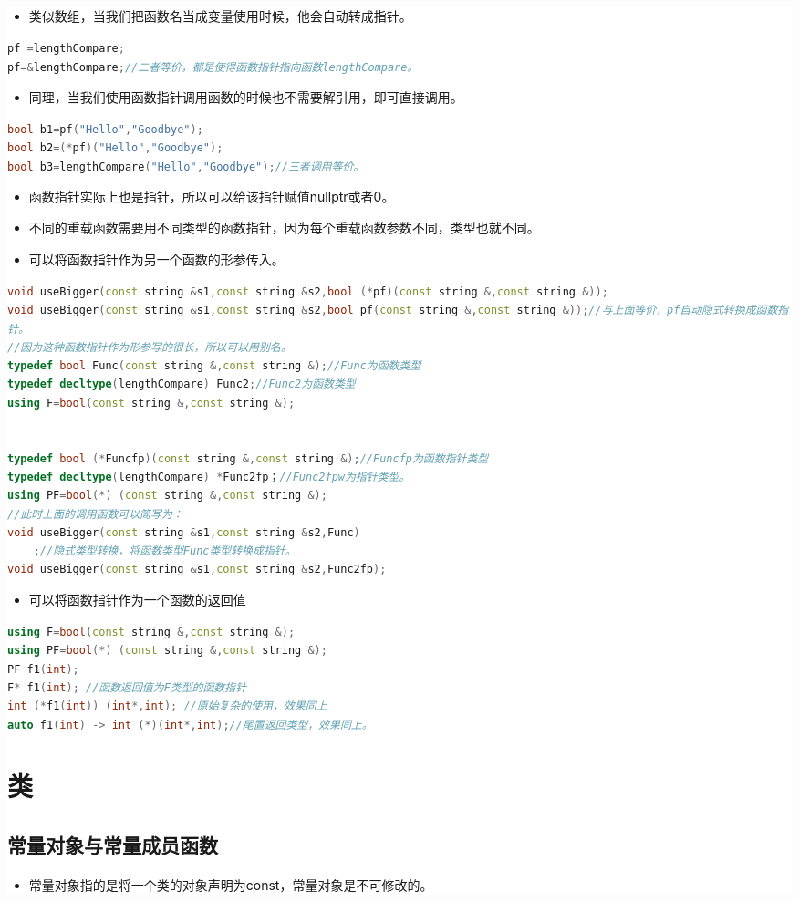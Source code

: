 * 类似数组，当我们把函数名当成变量使用时候，他会自动转成指针。

```c++
pf =lengthCompare;
pf=&lengthCompare;//二者等价，都是使得函数指针指向函数lengthCompare。
```

* 同理，当我们使用函数指针调用函数的时候也不需要解引用，即可直接调用。

```c++
bool b1=pf("Hello","Goodbye");
bool b2=(*pf)("Hello","Goodbye");
bool b3=lengthCompare("Hello","Goodbye");//三者调用等价。
```

* 函数指针实际上也是指针，所以可以给该指针赋值nullptr或者0。
* 不同的重载函数需要用不同类型的函数指针，因为每个重载函数参数不同，类型也就不同。

* 可以将函数指针作为另一个函数的形参传入。

```c++
void useBigger(const string &s1,const string &s2,bool (*pf)(const string &,const string &));
void useBigger(const string &s1,const string &s2,bool pf(const string &,const string &));//与上面等价，pf自动隐式转换成函数指针。
//因为这种函数指针作为形参写的很长，所以可以用别名。
typedef bool Func(const string &,const string &);//Func为函数类型
typedef decltype(lengthCompare) Func2;//Func2为函数类型
using F=bool(const string &,const string &);


typedef bool (*Funcfp)(const string &,const string &);//Funcfp为函数指针类型
typedef decltype(lengthCompare) *Func2fp；//Func2fpw为指针类型。
using PF=bool(*) (const string &,const string &);
//此时上面的调用函数可以简写为：
void useBigger(const string &s1,const string &s2,Func)
    ;//隐式类型转换，将函数类型Func类型转换成指针。
void useBigger(const string &s1,const string &s2,Func2fp);
```

* 可以将函数指针作为一个函数的返回值

```c++
using F=bool(const string &,const string &);
using PF=bool(*) (const string &,const string &);
PF f1(int);
F* f1(int); //函数返回值为F类型的函数指针
int (*f1(int)) (int*,int); //原始复杂的使用，效果同上
auto f1(int) -> int (*)(int*,int);//尾置返回类型，效果同上。
```

# 类

## 常量对象与常量成员函数

* 常量对象指的是将一个类的对象声明为const，常量对象是不可修改的。
